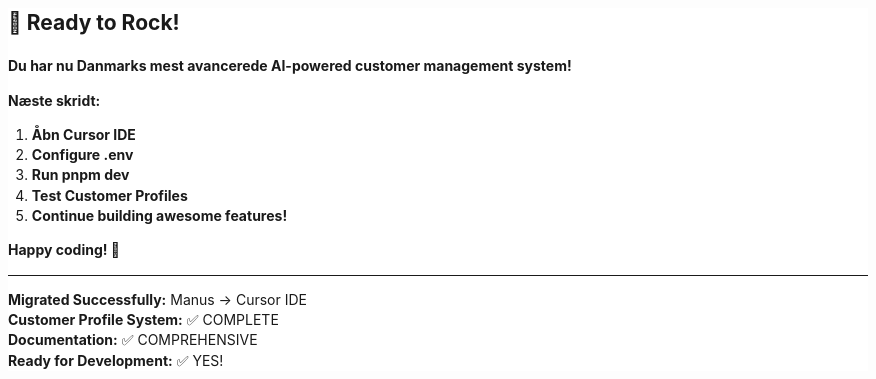 
## 🎊 **Ready to Rock!**

**Du har nu Danmarks mest avancerede AI-powered customer management system!**

**Næste skridt:**
1. **Åbn Cursor IDE** 
2. **Configure .env** 
3. **Run pnpm dev**
4. **Test Customer Profiles**
5. **Continue building awesome features!** 

**Happy coding! 🚀**

---

**Migrated Successfully:** Manus → Cursor IDE  
**Customer Profile System:** ✅ COMPLETE  
**Documentation:** ✅ COMPREHENSIVE  
**Ready for Development:** ✅ YES!
